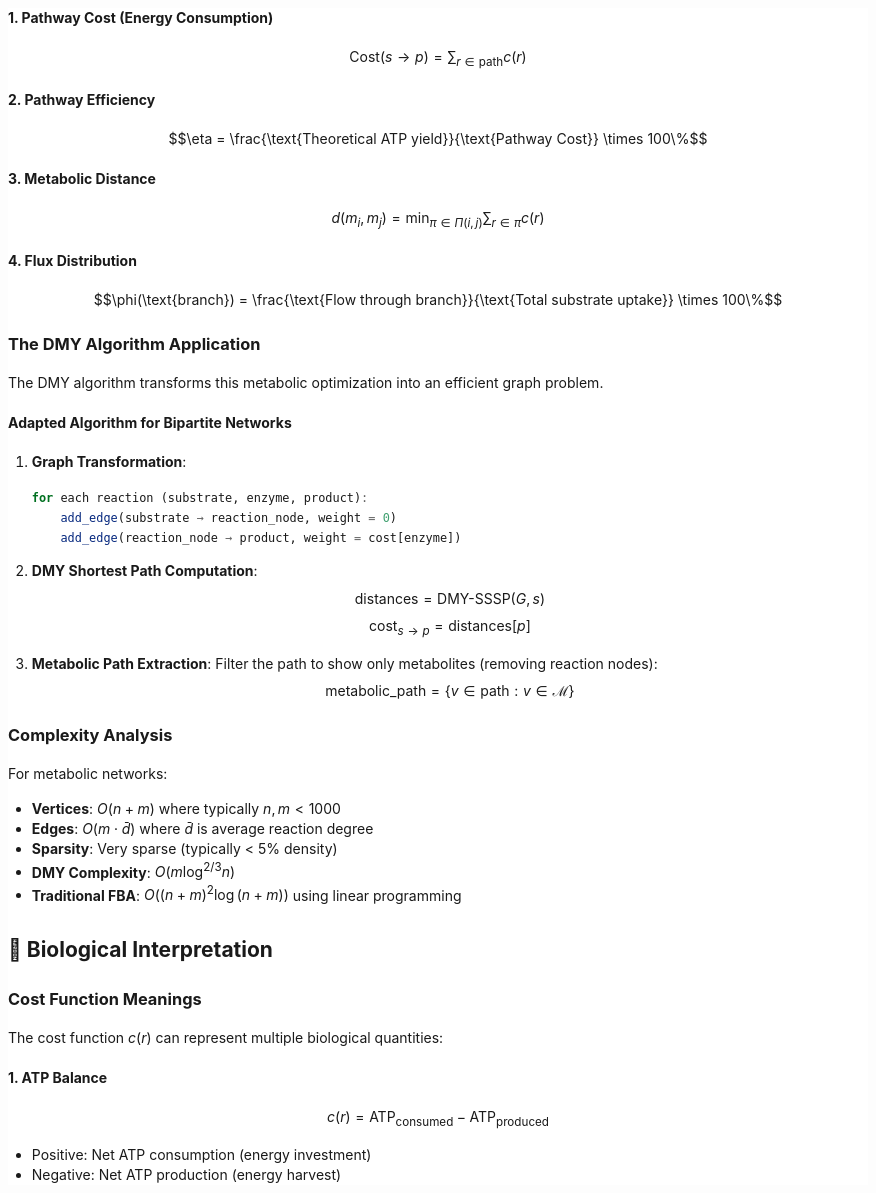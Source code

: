 #### 1. Pathway Cost (Energy Consumption)
$$\text{Cost}(s \to p) = \sum_{r \in \text{path}} c(r)$$

#### 2. Pathway Efficiency
$$\eta = \frac{\text{Theoretical ATP yield}}{\text{Pathway Cost}} \times 100\%$$

#### 3. Metabolic Distance
$$d(m_i, m_j) = \min_{\pi \in \Pi(i,j)} \sum_{r \in \pi} c(r)$$

#### 4. Flux Distribution
$$\phi(\text{branch}) = \frac{\text{Flow through branch}}{\text{Total substrate uptake}} \times 100\%$$

### The DMY Algorithm Application

The DMY algorithm transforms this metabolic optimization into an efficient graph problem.

#### Adapted Algorithm for Bipartite Networks

1. **Graph Transformation**:
   ```julia
   for each reaction (substrate, enzyme, product):
       add_edge(substrate → reaction_node, weight = 0)
       add_edge(reaction_node → product, weight = cost[enzyme])
   ```

2. **DMY Shortest Path Computation**:
   $$\text{distances} = \text{DMY-SSSP}(G, s)$$
   $$\text{cost}_{s \to p} = \text{distances}[p]$$

3. **Metabolic Path Extraction**:
   Filter the path to show only metabolites (removing reaction nodes):
   $$\text{metabolic\_path} = \{v \in \text{path} : v \in \mathcal{M}\}$$

### Complexity Analysis

For metabolic networks:
- **Vertices**: $O(n + m)$ where typically $n, m < 1000$
- **Edges**: $O(m \cdot \bar{d})$ where $\bar{d}$ is average reaction degree
- **Sparsity**: Very sparse (typically < 5% density)
- **DMY Complexity**: $O(m \log^{2/3} n)$
- **Traditional FBA**: $O((n+m)^2 \log(n+m))$ using linear programming

## 🧬 Biological Interpretation

### Cost Function Meanings

The cost function $c(r)$ can represent multiple biological quantities:

#### 1. ATP Balance
$$c(r) = \text{ATP}_{\text{consumed}} - \text{ATP}_{\text{produced}}$$
- Positive: Net ATP consumption (energy investment)
- Negative: Net ATP production (energy harvest)
